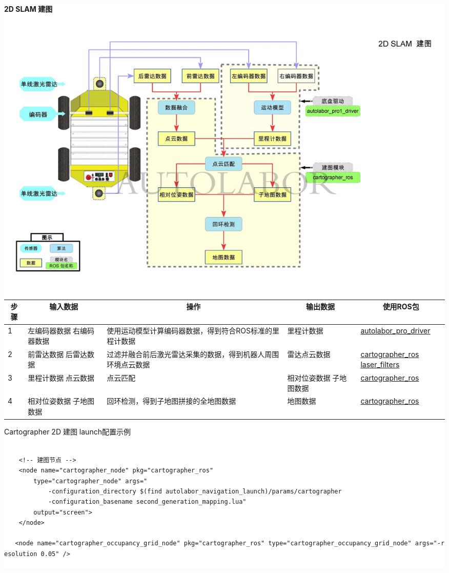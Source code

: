 ####  2D SLAM 建图

![](imgs/software_intro_1.jpg)
  
| 步骤 | 输入数据  | 操作  |  输出数据 | 使用ROS包 | 
|--|--|--|--|--|
|1 | 左编码器数据 右编码器数据 | 使用运动模型计算编码器数据，得到符合ROS标准的里程计数据|  里程计数据| [autolabor_pro_driver](http://www.autolabor.com.cn/usedoc/ap1/sendCommand?hmsr=csdn)|
|2 | 前雷达数据 后雷达数据 | 过滤并融合前后激光雷达采集的数据，得到机器人周围环境点云数据| 雷达点云数据 | [cartographer_ros](https://google-cartographer-ros.readthedocs.io/en/latest/)  [laser_filters](http://wiki.ros.org/laser_filters) |
|3 | 里程计数据 点云数据 | 点云匹配| 相对位姿数据  子地图数据 |   [cartographer_ros](https://google-cartographer-ros.readthedocs.io/en/latest/)|
|4 | 相对位姿数据  子地图数据 | 回环检测，得到子地图拼接的全地图数据 | 地图数据 |   [cartographer_ros](https://google-cartographer-ros.readthedocs.io/en/latest/)|


Cartographer 2D 建图 launch配置示例

```

    <!-- 建图节点 -->
    <node name="cartographer_node" pkg="cartographer_ros"
        type="cartographer_node" args="
            -configuration_directory $(find autolabor_navigation_launch)/params/cartographer
            -configuration_basename second_generation_mapping.lua"
        output="screen">
    </node>
   
   <node name="cartographer_occupancy_grid_node" pkg="cartographer_ros" type="cartographer_occupancy_grid_node" args="-resolution 0.05" />


```
